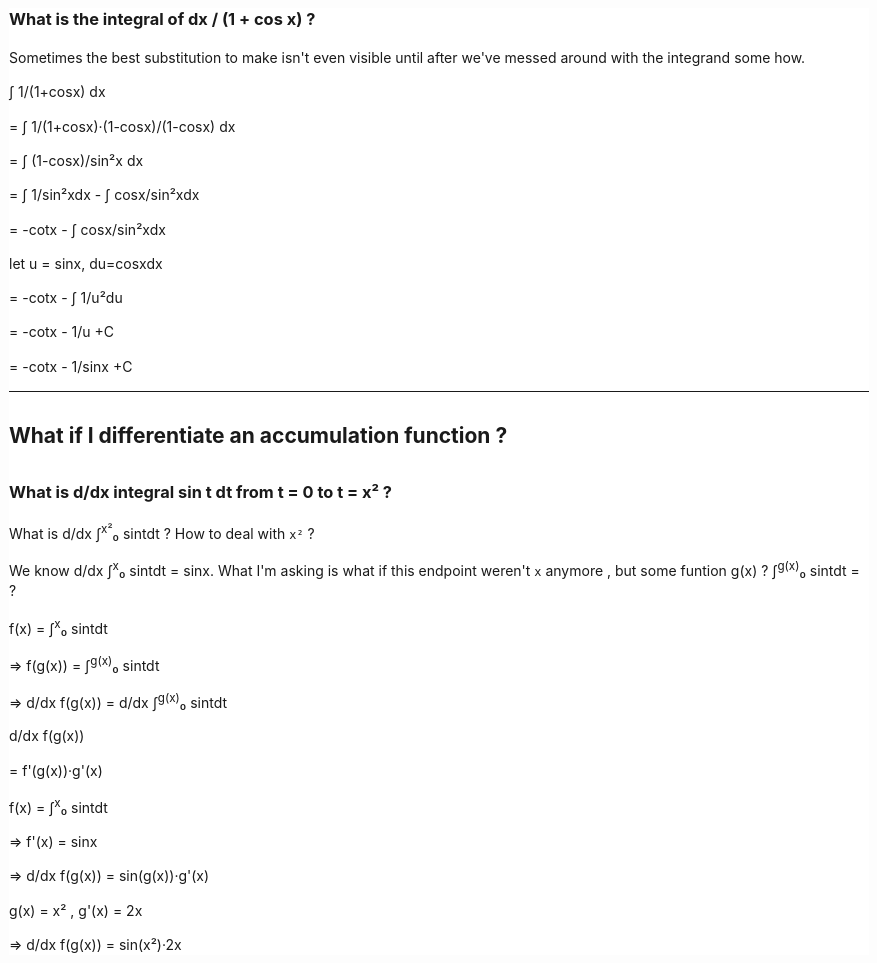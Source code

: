 ### What is the integral of dx / (1 + cos x) ?

Sometimes the best substitution to make isn't even visible until after we've  messed around with the integrand some how.

  ∫ 1/(1+cosx) dx

= ∫ 1/(1+cosx)·(1-cosx)/(1-cosx) dx

= ∫ (1-cosx)/sin²x dx

= ∫ 1/sin²xdx - ∫ cosx/sin²xdx

= -cotx - ∫ cosx/sin²xdx 

  let u = sinx, du=cosxdx

= -cotx - ∫ 1/u²du

= -cotx - 1/u +C 

= -cotx - 1/sinx +C 


---

<h2 id="3bf470483ea31266a09b5a4fde4ed3da"></h2>

## What if I differentiate an accumulation function ?

<h2 id="e4a77f0ab697bc7b531b4444d20b1a4e"></h2>

### What is d/dx integral sin t dt from t = 0 to t = x² ?

What is d/dx ∫<sup>x²</sup>₀ sintdt ?  How to deal with `x²` ? 

We know d/dx ∫<sup>x</sup>₀ sintdt = sinx. What I'm asking is what if this endpoint weren't `x` anymore , but some funtion g(x) ?  ∫<sup>g(x)</sup>₀ sintdt = ?

  f(x) = ∫<sup>x</sup>₀ sintdt 

=> f(g(x)) = ∫<sup>g(x)</sup>₀ sintdt 

=> d/dx f(g(x)) = d/dx ∫<sup>g(x)</sup>₀ sintdt 

  d/dx f(g(x)) 

= f'(g(x))·g'(x)

  f(x) = ∫<sup>x</sup>₀ sintdt 

=> f'(x) = sinx

=> d/dx f(g(x)) = sin(g(x))·g'(x)

  g(x) = x² , g'(x) = 2x

=> d/dx f(g(x)) = sin(x²)·2x


<h2 id="285814dfce98e5f31b17fed78e7102f4"></h2>

